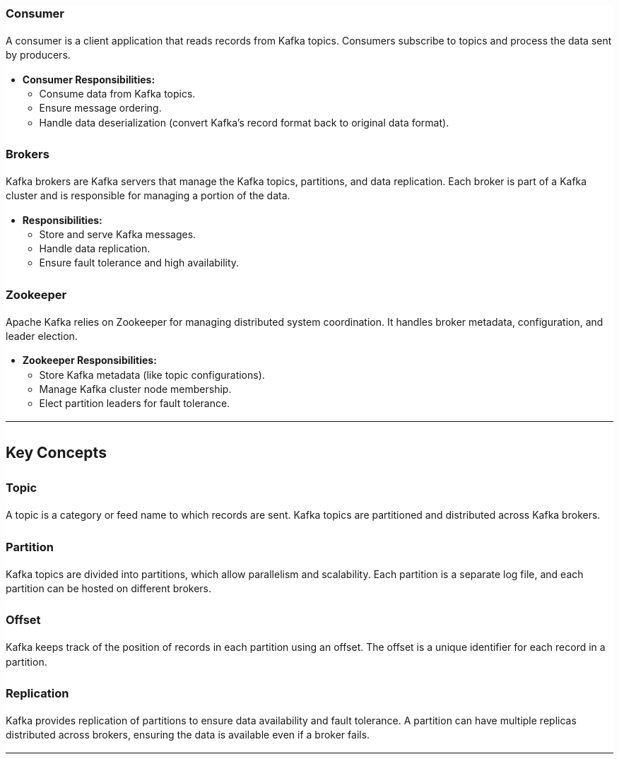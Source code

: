 ### Consumer

A consumer is a client application that reads records from Kafka topics. Consumers subscribe to topics and process the data sent by producers.

- **Consumer Responsibilities:**
  - Consume data from Kafka topics.
  - Ensure message ordering.
  - Handle data deserialization (convert Kafka’s record format back to original data format).

### Brokers

Kafka brokers are Kafka servers that manage the Kafka topics, partitions, and data replication. Each broker is part of a Kafka cluster and is responsible for managing a portion of the data.

- **Responsibilities:**
  - Store and serve Kafka messages.
  - Handle data replication.
  - Ensure fault tolerance and high availability.

### Zookeeper

Apache Kafka relies on Zookeeper for managing distributed system coordination. It handles broker metadata, configuration, and leader election.

- **Zookeeper Responsibilities:**
  - Store Kafka metadata (like topic configurations).
  - Manage Kafka cluster node membership.
  - Elect partition leaders for fault tolerance.

---

## Key Concepts

### Topic

A topic is a category or feed name to which records are sent. Kafka topics are partitioned and distributed across Kafka brokers.

### Partition

Kafka topics are divided into partitions, which allow parallelism and scalability. Each partition is a separate log file, and each partition can be hosted on different brokers.

### Offset

Kafka keeps track of the position of records in each partition using an offset. The offset is a unique identifier for each record in a partition.

### Replication

Kafka provides replication of partitions to ensure data availability and fault tolerance. A partition can have multiple replicas distributed across brokers, ensuring the data is available even if a broker fails.

---